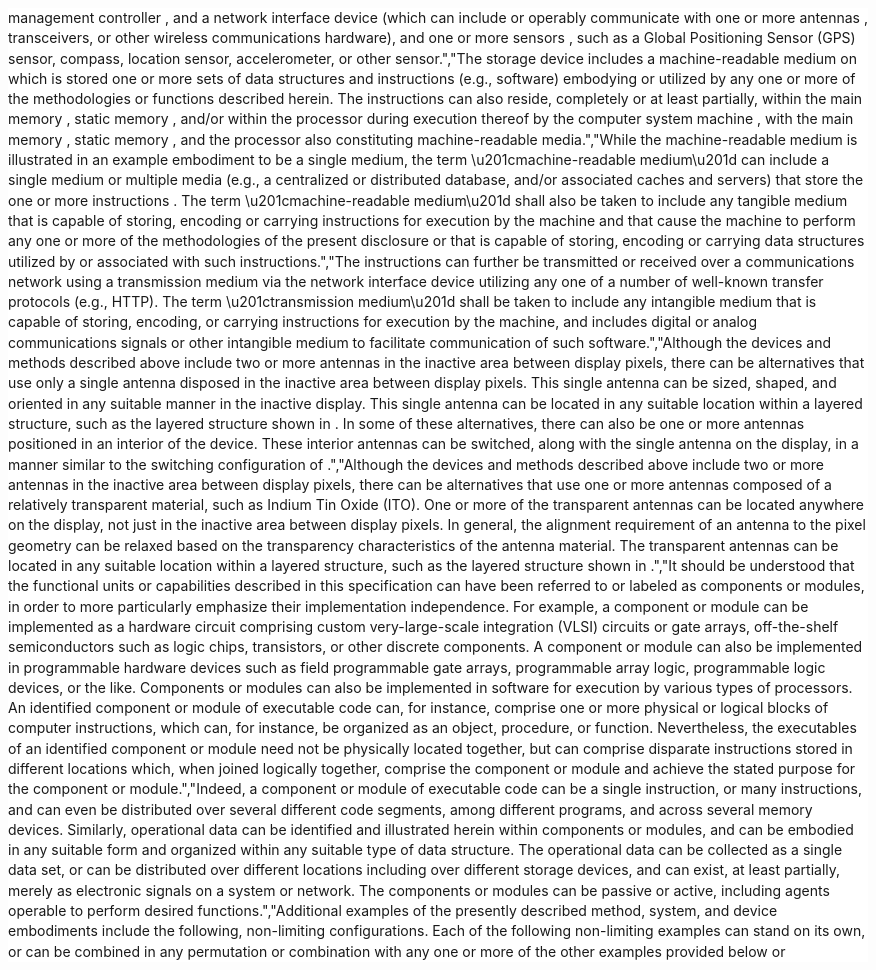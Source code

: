 management controller , and a network interface device  (which can include or operably communicate with one or more antennas , transceivers, or other wireless communications hardware), and one or more sensors , such as a Global Positioning Sensor (GPS) sensor, compass, location sensor, accelerometer, or other sensor.","The storage device  includes a machine-readable medium  on which is stored one or more sets of data structures and instructions  (e.g., software) embodying or utilized by any one or more of the methodologies or functions described herein. The instructions  can also reside, completely or at least partially, within the main memory , static memory , and\/or within the processor  during execution thereof by the computer system machine , with the main memory , static memory , and the processor  also constituting machine-readable media.","While the machine-readable medium  is illustrated in an example embodiment to be a single medium, the term \u201cmachine-readable medium\u201d can include a single medium or multiple media (e.g., a centralized or distributed database, and\/or associated caches and servers) that store the one or more instructions . The term \u201cmachine-readable medium\u201d shall also be taken to include any tangible medium that is capable of storing, encoding or carrying instructions for execution by the machine and that cause the machine to perform any one or more of the methodologies of the present disclosure or that is capable of storing, encoding or carrying data structures utilized by or associated with such instructions.","The instructions  can further be transmitted or received over a communications network  using a transmission medium via the network interface device  utilizing any one of a number of well-known transfer protocols (e.g., HTTP). The term \u201ctransmission medium\u201d shall be taken to include any intangible medium that is capable of storing, encoding, or carrying instructions for execution by the machine, and includes digital or analog communications signals or other intangible medium to facilitate communication of such software.","Although the devices and methods described above include two or more antennas in the inactive area between display pixels, there can be alternatives that use only a single antenna disposed in the inactive area between display pixels. This single antenna can be sized, shaped, and oriented in any suitable manner in the inactive display. This single antenna can be located in any suitable location within a layered structure, such as the layered structure shown in . In some of these alternatives, there can also be one or more antennas positioned in an interior of the device. These interior antennas can be switched, along with the single antenna on the display, in a manner similar to the switching configuration of .","Although the devices and methods described above include two or more antennas in the inactive area between display pixels, there can be alternatives that use one or more antennas composed of a relatively transparent material, such as Indium Tin Oxide (ITO). One or more of the transparent antennas can be located anywhere on the display, not just in the inactive area between display pixels. In general, the alignment requirement of an antenna to the pixel geometry can be relaxed based on the transparency characteristics of the antenna material. The transparent antennas can be located in any suitable location within a layered structure, such as the layered structure shown in .","It should be understood that the functional units or capabilities described in this specification can have been referred to or labeled as components or modules, in order to more particularly emphasize their implementation independence. For example, a component or module can be implemented as a hardware circuit comprising custom very-large-scale integration (VLSI) circuits or gate arrays, off-the-shelf semiconductors such as logic chips, transistors, or other discrete components. A component or module can also be implemented in programmable hardware devices such as field programmable gate arrays, programmable array logic, programmable logic devices, or the like. Components or modules can also be implemented in software for execution by various types of processors. An identified component or module of executable code can, for instance, comprise one or more physical or logical blocks of computer instructions, which can, for instance, be organized as an object, procedure, or function. Nevertheless, the executables of an identified component or module need not be physically located together, but can comprise disparate instructions stored in different locations which, when joined logically together, comprise the component or module and achieve the stated purpose for the component or module.","Indeed, a component or module of executable code can be a single instruction, or many instructions, and can even be distributed over several different code segments, among different programs, and across several memory devices. Similarly, operational data can be identified and illustrated herein within components or modules, and can be embodied in any suitable form and organized within any suitable type of data structure. The operational data can be collected as a single data set, or can be distributed over different locations including over different storage devices, and can exist, at least partially, merely as electronic signals on a system or network. The components or modules can be passive or active, including agents operable to perform desired functions.","Additional examples of the presently described method, system, and device embodiments include the following, non-limiting configurations. Each of the following non-limiting examples can stand on its own, or can be combined in any permutation or combination with any one or more of the other examples provided below or